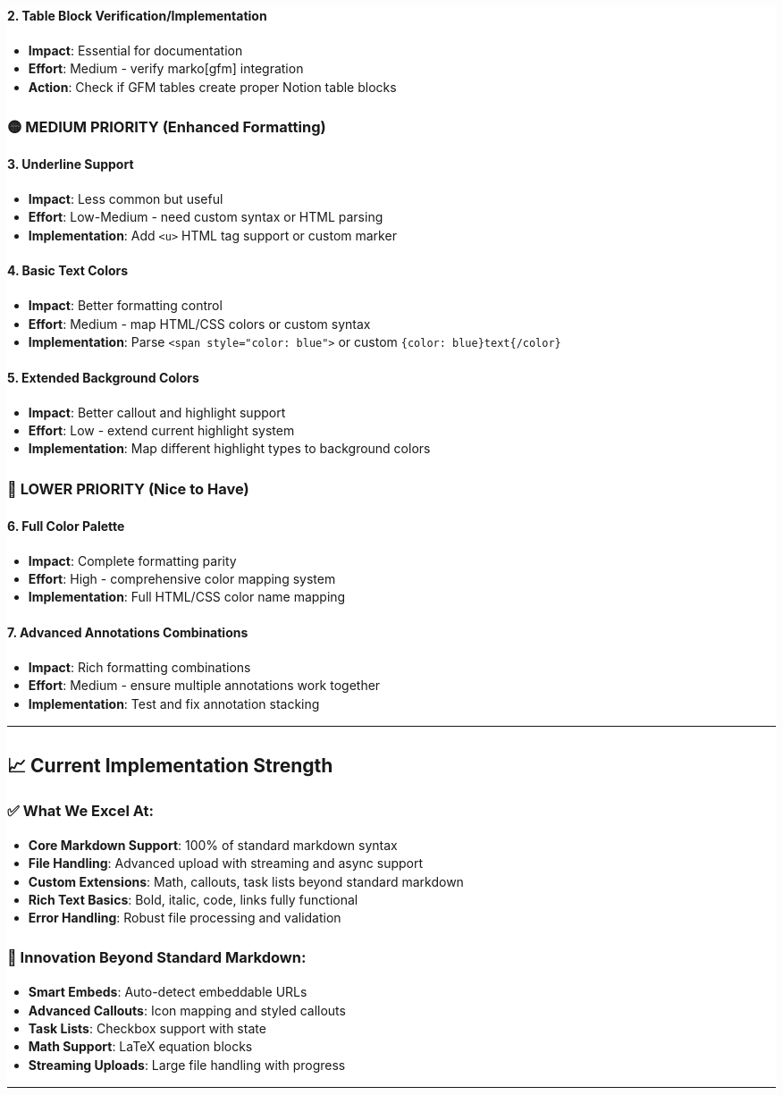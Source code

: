 #### 2. **Table Block Verification/Implementation**  
- **Impact**: Essential for documentation
- **Effort**: Medium - verify marko[gfm] integration
- **Action**: Check if GFM tables create proper Notion table blocks

### 🟡 **MEDIUM PRIORITY (Enhanced Formatting)**

#### 3. **Underline Support**
- **Impact**: Less common but useful
- **Effort**: Low-Medium - need custom syntax or HTML parsing
- **Implementation**: Add `<u>` HTML tag support or custom marker

#### 4. **Basic Text Colors**
- **Impact**: Better formatting control
- **Effort**: Medium - map HTML/CSS colors or custom syntax
- **Implementation**: Parse `<span style="color: blue">` or custom `{color: blue}text{/color}`

#### 5. **Extended Background Colors**
- **Impact**: Better callout and highlight support
- **Effort**: Low - extend current highlight system
- **Implementation**: Map different highlight types to background colors

### 🔴 **LOWER PRIORITY (Nice to Have)**

#### 6. **Full Color Palette**
- **Impact**: Complete formatting parity
- **Effort**: High - comprehensive color mapping system
- **Implementation**: Full HTML/CSS color name mapping

#### 7. **Advanced Annotations Combinations**
- **Impact**: Rich formatting combinations
- **Effort**: Medium - ensure multiple annotations work together
- **Implementation**: Test and fix annotation stacking

---

## 📈 **Current Implementation Strength**

### **✅ What We Excel At:**
- **Core Markdown Support**: 100% of standard markdown syntax
- **File Handling**: Advanced upload with streaming and async support
- **Custom Extensions**: Math, callouts, task lists beyond standard markdown
- **Rich Text Basics**: Bold, italic, code, links fully functional
- **Error Handling**: Robust file processing and validation

### **🎨 Innovation Beyond Standard Markdown:**
- **Smart Embeds**: Auto-detect embeddable URLs
- **Advanced Callouts**: Icon mapping and styled callouts
- **Task Lists**: Checkbox support with state
- **Math Support**: LaTeX equation blocks
- **Streaming Uploads**: Large file handling with progress

---